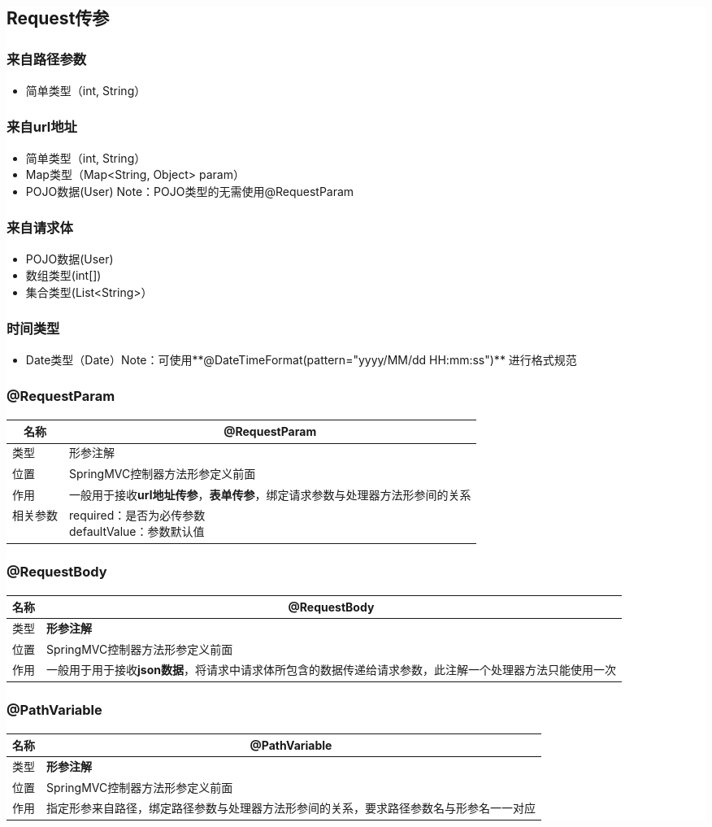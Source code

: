 ## Request传参

### 来自路径参数

- 简单类型（int, String）

### 来自url地址

- 简单类型（int, String）
- Map类型（Map<String, Object> param）
- POJO数据(User) Note：POJO类型的无需使用@RequestParam

### 来自请求体

- POJO数据(User) 
- 数组类型(int[]) 
- 集合类型(List\<String>）

###  时间类型

- Date类型（Date）Note：可使用**@DateTimeFormat(pattern="yyyy/MM/dd HH:mm:ss")** 进行格式规范

### @RequestParam

| 名称     | @RequestParam                                                |
| -------- | ------------------------------------------------------------ |
| 类型     | 形参注解                                                     |
| 位置     | SpringMVC控制器方法形参定义前面                              |
| 作用     | 一般用于接收**url地址传参**，**表单传参**，绑定请求参数与处理器方法形参间的关系 |
| 相关参数 | required：是否为必传参数 <br/>defaultValue：参数默认值       |

### @RequestBody

| 名称 | @RequestBody                                                 |
| ---- | ------------------------------------------------------------ |
| 类型 | **形参注解**                                                 |
| 位置 | SpringMVC控制器方法形参定义前面                              |
| 作用 | 一般用于用于接收**json数据**，将请求中请求体所包含的数据传递给请求参数，此注解一个处理器方法只能使用一次 |

### @PathVariable

| 名称 | @PathVariable                                                |
| ---- | ------------------------------------------------------------ |
| 类型 | **形参注解**                                                 |
| 位置 | SpringMVC控制器方法形参定义前面                              |
| 作用 | 指定形参来自路径，绑定路径参数与处理器方法形参间的关系，要求路径参数名与形参名一一对应 |
